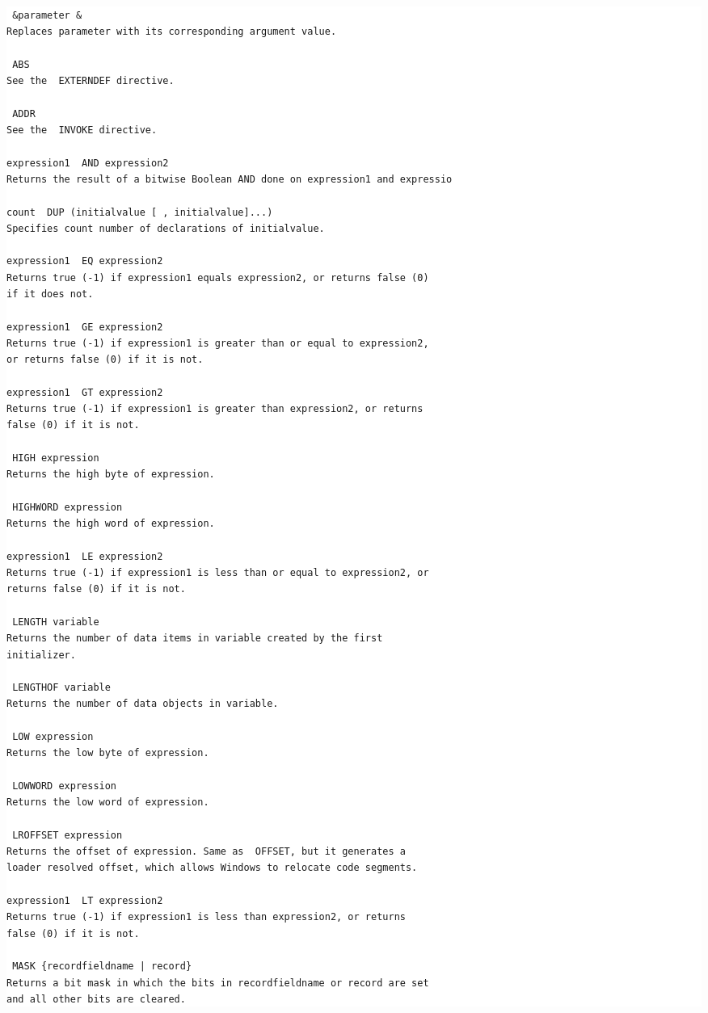 	 &parameter &
	Replaces parameter with its corresponding argument value.
	
	 ABS
	See the  EXTERNDEF directive.
	
	 ADDR
	See the  INVOKE directive.
	
	expression1  AND expression2
	Returns the result of a bitwise Boolean AND done on expression1 and expressio
	
	count  DUP (initialvalue [ , initialvalue]...)
	Specifies count number of declarations of initialvalue.
	
	expression1  EQ expression2
	Returns true (-1) if expression1 equals expression2, or returns false (0)
	if it does not.
	
	expression1  GE expression2
	Returns true (-1) if expression1 is greater than or equal to expression2,
	or returns false (0) if it is not.
	
	expression1  GT expression2
	Returns true (-1) if expression1 is greater than expression2, or returns
	false (0) if it is not.
	
	 HIGH expression
	Returns the high byte of expression.
	
	 HIGHWORD expression
	Returns the high word of expression.
	
	expression1  LE expression2
	Returns true (-1) if expression1 is less than or equal to expression2, or
	returns false (0) if it is not.
	
	 LENGTH variable
	Returns the number of data items in variable created by the first
	initializer.
	
	 LENGTHOF variable
	Returns the number of data objects in variable.
	
	 LOW expression
	Returns the low byte of expression.
	
	 LOWWORD expression
	Returns the low word of expression.
	
	 LROFFSET expression
	Returns the offset of expression. Same as  OFFSET, but it generates a
	loader resolved offset, which allows Windows to relocate code segments.
	
	expression1  LT expression2
	Returns true (-1) if expression1 is less than expression2, or returns
	false (0) if it is not.
	
	 MASK {recordfieldname | record}
	Returns a bit mask in which the bits in recordfieldname or record are set
	and all other bits are cleared.
	